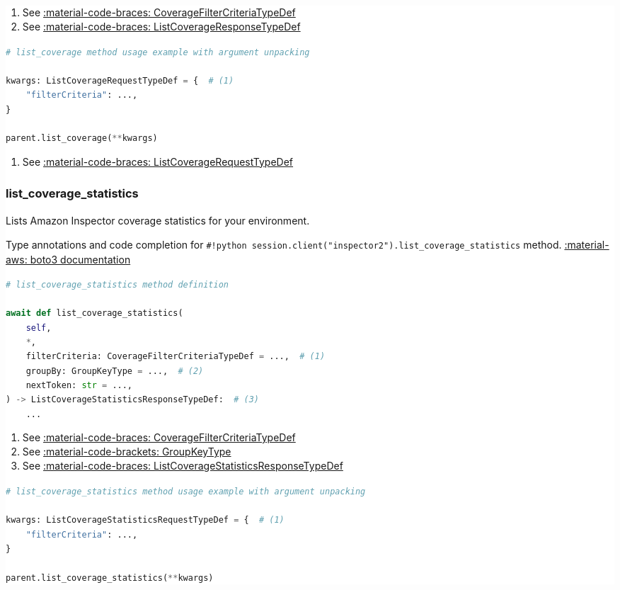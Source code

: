 1. See [:material-code-braces: CoverageFilterCriteriaTypeDef](./type_defs.md#coveragefiltercriteriatypedef)
2. See [:material-code-braces: ListCoverageResponseTypeDef](./type_defs.md#listcoverageresponsetypedef)


```python
# list_coverage method usage example with argument unpacking

kwargs: ListCoverageRequestTypeDef = {  # (1)
    "filterCriteria": ...,
}

parent.list_coverage(**kwargs)
```

1. See [:material-code-braces: ListCoverageRequestTypeDef](./type_defs.md#listcoveragerequesttypedef)

### list\_coverage\_statistics

Lists Amazon Inspector coverage statistics for your environment.

Type annotations and code completion for `#!python session.client("inspector2").list_coverage_statistics` method.
[:material-aws: boto3 documentation](https://boto3.amazonaws.com/v1/documentation/api/latest/reference/services/inspector2.html#Inspector2.Client)

```python
# list_coverage_statistics method definition

await def list_coverage_statistics(
    self,
    *,
    filterCriteria: CoverageFilterCriteriaTypeDef = ...,  # (1)
    groupBy: GroupKeyType = ...,  # (2)
    nextToken: str = ...,
) -> ListCoverageStatisticsResponseTypeDef:  # (3)
    ...
```

1. See [:material-code-braces: CoverageFilterCriteriaTypeDef](./type_defs.md#coveragefiltercriteriatypedef)
2. See [:material-code-brackets: GroupKeyType](./literals.md#groupkeytype)
3. See [:material-code-braces: ListCoverageStatisticsResponseTypeDef](./type_defs.md#listcoveragestatisticsresponsetypedef)


```python
# list_coverage_statistics method usage example with argument unpacking

kwargs: ListCoverageStatisticsRequestTypeDef = {  # (1)
    "filterCriteria": ...,
}

parent.list_coverage_statistics(**kwargs)
```
